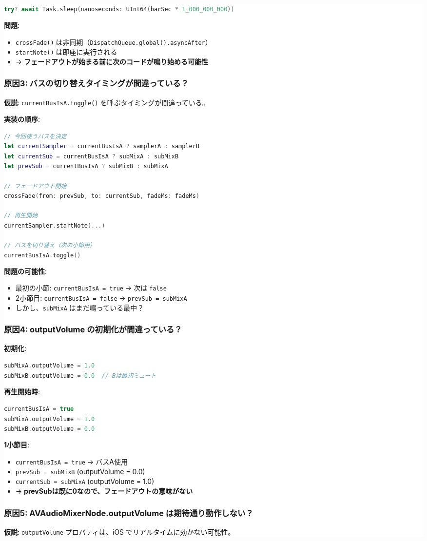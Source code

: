 ```swift
try? await Task.sleep(nanoseconds: UInt64(barSec * 1_000_000_000))
```

**問題**:
- `crossFade()` は非同期（`DispatchQueue.global().asyncAfter`）
- `startNote()` は即座に実行される
- → **フェードアウトが始まる前に次のコードが鳴り始める可能性**

### 原因3: バスの切り替えタイミングが間違っている？
**仮説**: `currentBusIsA.toggle()` を呼ぶタイミングが間違っている。

**実装の順序**:
```swift
// 今回使うバスを決定
let currentSampler = currentBusIsA ? samplerA : samplerB
let currentSub = currentBusIsA ? subMixA : subMixB
let prevSub = currentBusIsA ? subMixB : subMixA

// フェードアウト開始
crossFade(from: prevSub, to: currentSub, fadeMs: fadeMs)

// 再生開始
currentSampler.startNote(...)

// バスを切り替え（次の小節用）
currentBusIsA.toggle()
```

**問題の可能性**:
- 最初の小節: `currentBusIsA = true` → 次は `false`
- 2小節目: `currentBusIsA = false` → `prevSub = subMixA`
- しかし、`subMixA` はまだ鳴っている最中？

### 原因4: outputVolume の初期化が間違っている？
**初期化**:
```swift
subMixA.outputVolume = 1.0
subMixB.outputVolume = 0.0  // Bは最初ミュート
```

**再生開始時**:
```swift
currentBusIsA = true
subMixA.outputVolume = 1.0
subMixB.outputVolume = 0.0
```

**1小節目**:
- `currentBusIsA = true` → バスA使用
- `prevSub = subMixB` (outputVolume = 0.0)
- `currentSub = subMixA` (outputVolume = 1.0)
- → **prevSubは既に0なので、フェードアウトの意味がない**

### 原因5: AVAudioMixerNode.outputVolume は期待通り動作しない？
**仮説**: `outputVolume` プロパティは、iOS でリアルタイムに効かない可能性。
